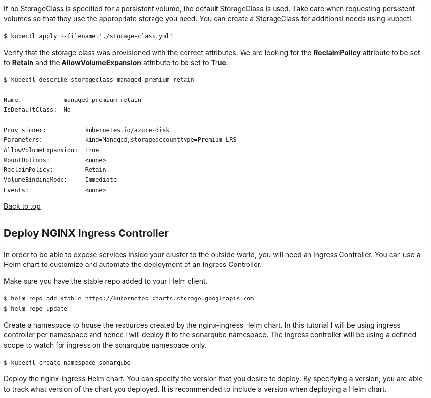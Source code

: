 If no StorageClass is specified for a persistent volume, the default
StorageClass is used. Take care when requesting persistent volumes so that they
use the appropriate storage you need. You can create a StorageClass for
additional needs using kubectl.

```
$ kubectl apply --filename='./storage-class.yml'
```

Verify that the storage class was provisioned with the correct attributes. We
are looking for the **ReclaimPolicy** attribute to be set to **Retain** and the
**AllowVolumeExpansion** attribute to be set to **True**.

```
$ kubectl describe storageclass managed-premium-retain

Name:            managed-premium-retain
IsDefaultClass:  No

Provisioner:           kubernetes.io/azure-disk
Parameters:            kind=Managed,storageaccounttype=Premium_LRS
AllowVolumeExpansion:  True
MountOptions:          <none>
ReclaimPolicy:         Retain
VolumeBindingMode:     Immediate
Events:                <none>
```

[Back to top](#usage)

## Deploy NGINX Ingress Controller

In order to be able to expose services inside your cluster to the outside
world, you will need an Ingress Controller. You can use a Helm chart to
customize and automate the deployment of an Ingress Controller.

Make sure you have the stable repo added to your Helm client.

```
$ helm repo add stable https://kubernetes-charts.storage.googleapis.com
$ helm repo update
```

Create a namespace to house the resources created by the nginx-ingress Helm
chart. In this tutorial I will be using ingress controller per namespace and
hence I will deploy it to the sonarqube namespace. The ingress controller will
be using a defined scope to watch for ingress on the sonarqube namespace only.

```
$ kubectl create namespace sonarqube
```

Deploy the nginx-ingress Helm chart. You can specify the version that you
desire to deploy. By specifying a version, you are able to track what version
of the chart you deployed. It is recommended to include a version when
deploying a Helm chart.

